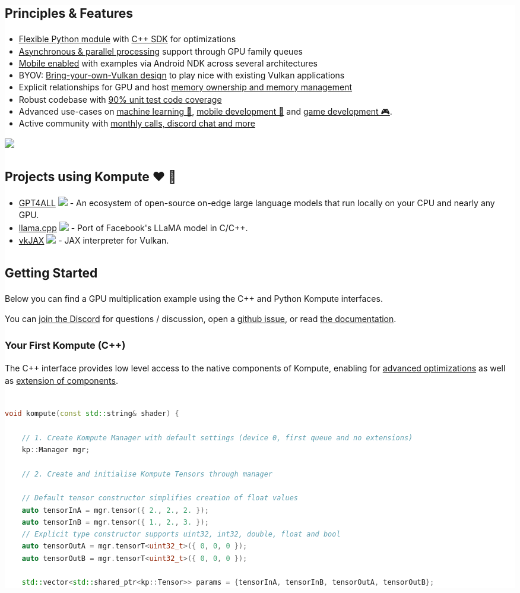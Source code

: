
## Principles & Features

* [Flexible Python module](#your-first-kompute-python) with [C++ SDK](#your-first-kompute-c) for optimizations
* [Asynchronous & parallel processing](#asynchronous-and-parallel-operations) support through GPU family queues
* [Mobile enabled](#mobile-enabled) with examples via Android NDK across several architectures
* BYOV: [Bring-your-own-Vulkan design](#motivations) to play nice with existing Vulkan applications
* Explicit relationships for GPU and host [memory ownership and memory management](https://kompute.cc/overview/memory-management.html)
* Robust codebase with [90% unit test code coverage](https://kompute.cc/codecov/)
* Advanced use-cases on [machine learning 🤖](https://towardsdatascience.com/machine-learning-and-data-processing-in-the-gpu-with-vulkan-kompute-c9350e5e5d3a), [mobile development 📱](https://towardsdatascience.com/gpu-accelerated-machine-learning-in-your-mobile-applications-using-the-android-ndk-vulkan-kompute-1e9da37b7617) and [game development 🎮](https://towardsdatascience.com/supercharging-game-development-with-gpu-accelerated-ml-using-vulkan-kompute-the-godot-game-engine-4e75a84ea9f0).
* Active community with [monthly calls, discord chat and more](https://kompute.cc/overview/community.html)

![](https://raw.githubusercontent.com/KomputeProject/kompute/master/docs/images/komputer-logos.gif)

## Projects using Kompute ❤️  🤖

* [GPT4ALL](https://github.com/nomic-ai/gpt4all) ![](https://img.shields.io/github/stars/nomic-ai/gpt4all.svg?style=social) - An ecosystem of open-source on-edge large language models that run locally on your CPU and nearly any GPU.
* [llama.cpp](https://github.com/ggerganov/llama.cpp) ![](https://img.shields.io/github/stars/ggerganov/llama.cpp.svg?style=social) - Port of Facebook's LLaMA model in C/C++.
* [vkJAX](https://github.com/alexander-g/vkJAX) ![](https://img.shields.io/github/stars/alexander-g/vkJAX.svg?style=social) - JAX interpreter for Vulkan.

## Getting Started

Below you can find a GPU multiplication example using the C++ and Python Kompute interfaces.

You can [join the Discord](https://discord.gg/MaH5Jv5zwv) for questions / discussion, open a [github issue](https://github.com/KomputeProject/kompute/issues/new), or read [the documentation](https://kompute.cc/).

### Your First Kompute (C++)

The C++ interface provides low level access to the native components of Kompute, enabling for [advanced optimizations](https://kompute.cc/overview/async-parallel.html) as well as [extension of components](https://kompute.cc/overview/reference.html).

```c++

void kompute(const std::string& shader) {

    // 1. Create Kompute Manager with default settings (device 0, first queue and no extensions)
    kp::Manager mgr; 

    // 2. Create and initialise Kompute Tensors through manager

    // Default tensor constructor simplifies creation of float values
    auto tensorInA = mgr.tensor({ 2., 2., 2. });
    auto tensorInB = mgr.tensor({ 1., 2., 3. });
    // Explicit type constructor supports uint32, int32, double, float and bool
    auto tensorOutA = mgr.tensorT<uint32_t>({ 0, 0, 0 });
    auto tensorOutB = mgr.tensorT<uint32_t>({ 0, 0, 0 });

    std::vector<std::shared_ptr<kp::Tensor>> params = {tensorInA, tensorInB, tensorOutA, tensorOutB};
```